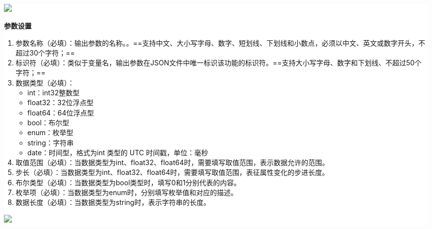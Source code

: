 
<img src="https://ushare.ucloudadmin.com/download/attachments/17796824/%E4%BA%8B%E4%BB%B6.png?version=1&modificationDate=1560834399995&api=v2" width="900" />

**参数设置**
1. 参数名称（必填）：输出参数的名称。。==支持中文、大小写字母、数字、短划线、下划线和小数点，必须以中文、英文或数字开头，不超过30个字符；==
2. 标识符（必填）：类似于变量名，输出参数在JSON文件中唯一标识该功能的标识符。==支持大小写字母、数字和下划线、不超过50个字符；==
3. 数据类型（必填）：      
    - int：int32整数型
    - float32：32位浮点型
    - float64：64位浮点型
    - bool：布尔型
    - enum：枚举型
    - string：字符串
    - date：时间型，格式为int 类型的 UTC 时间戳，单位：毫秒
4. 取值范围（必填）：当数据类型为int、float32、float64时，需要填写取值范围，表示数据允许的范围。
5. 步长（必填）：当数据类型为int、float32、float64时，需要填写取值范围，表征属性变化的步进长度。
6. 布尔类型（必填）：当数据类型为bool类型时，填写0和1分别代表的内容。
7. 枚举项（必填）：当数据类型为enum时，分别填写枚举值和对应的描述。
8. 数据长度（必填）：当数据类型为string时，表示字符串的长度。


<img src="https://ushare.ucloudadmin.com/download/attachments/17796824/%E4%BA%8B%E4%BB%B6%E6%B7%BB%E5%8A%A0%E5%8F%82%E6%95%B0.png?version=1&modificationDate=1560834400103&api=v2" width="900" />
